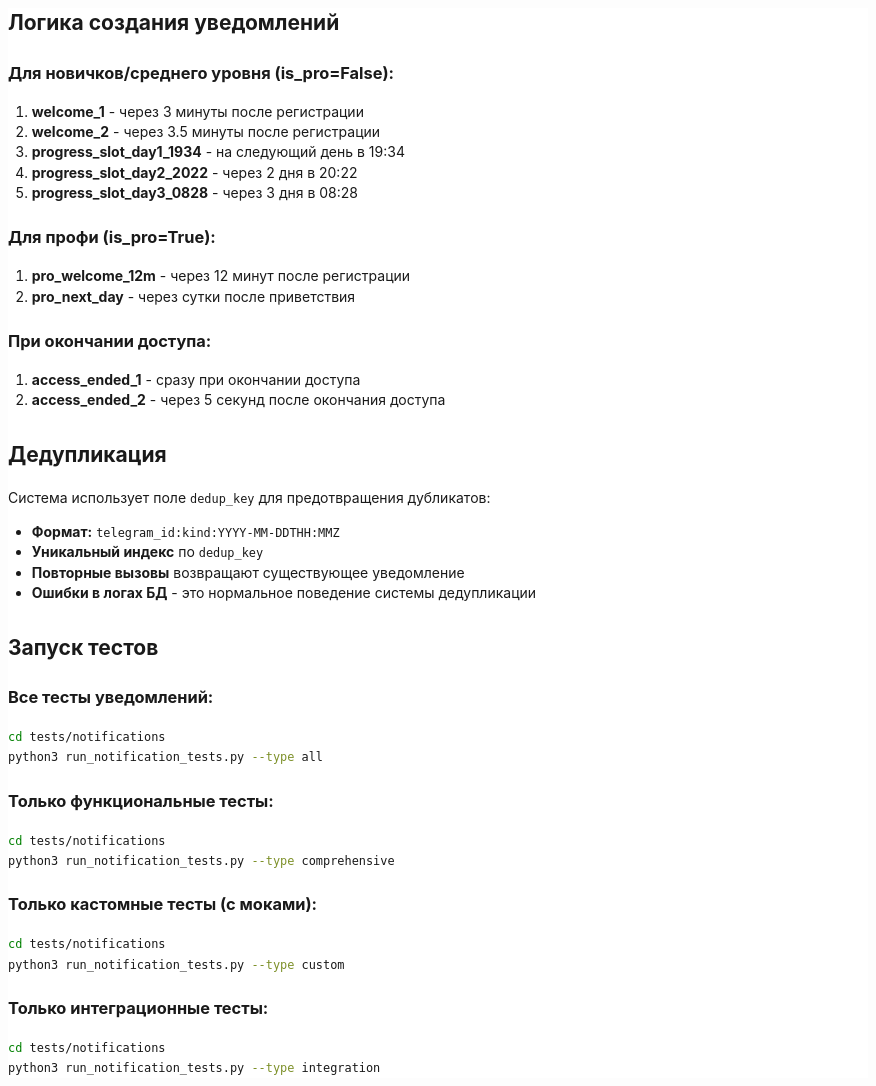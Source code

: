 ## Логика создания уведомлений

### Для новичков/среднего уровня (is_pro=False):
1. **welcome_1** - через 3 минуты после регистрации
2. **welcome_2** - через 3.5 минуты после регистрации
3. **progress_slot_day1_1934** - на следующий день в 19:34
4. **progress_slot_day2_2022** - через 2 дня в 20:22
5. **progress_slot_day3_0828** - через 3 дня в 08:28

### Для профи (is_pro=True):
1. **pro_welcome_12m** - через 12 минут после регистрации
2. **pro_next_day** - через сутки после приветствия

### При окончании доступа:
1. **access_ended_1** - сразу при окончании доступа
2. **access_ended_2** - через 5 секунд после окончания доступа

## Дедупликация

Система использует поле `dedup_key` для предотвращения дубликатов:
- **Формат:** `telegram_id:kind:YYYY-MM-DDTHH:MMZ`
- **Уникальный индекс** по `dedup_key`
- **Повторные вызовы** возвращают существующее уведомление
- **Ошибки в логах БД** - это нормальное поведение системы дедупликации

## Запуск тестов

### Все тесты уведомлений:
```bash
cd tests/notifications
python3 run_notification_tests.py --type all
```

### Только функциональные тесты:
```bash
cd tests/notifications
python3 run_notification_tests.py --type comprehensive
```

### Только кастомные тесты (с моками):
```bash
cd tests/notifications
python3 run_notification_tests.py --type custom
```

### Только интеграционные тесты:
```bash
cd tests/notifications
python3 run_notification_tests.py --type integration
```
